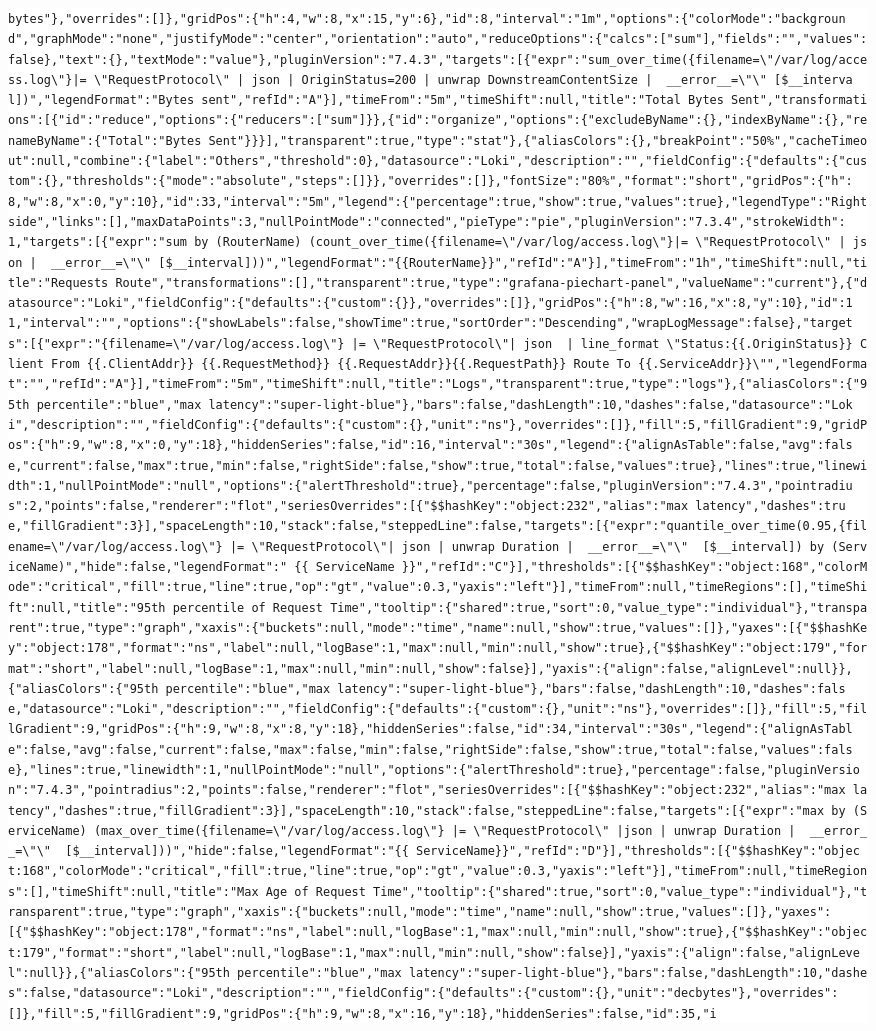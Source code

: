 ```
bytes"},"overrides":[]},"gridPos":{"h":4,"w":8,"x":15,"y":6},"id":8,"interval":"1m","options":{"colorMode":"background","graphMode":"none","justifyMode":"center","orientation":"auto","reduceOptions":{"calcs":["sum"],"fields":"","values":false},"text":{},"textMode":"value"},"pluginVersion":"7.4.3","targets":[{"expr":"sum_over_time({filename=\"/var/log/access.log\"}|= \"RequestProtocol\" | json | OriginStatus=200 | unwrap DownstreamContentSize |  __error__=\"\" [$__interval])","legendFormat":"Bytes sent","refId":"A"}],"timeFrom":"5m","timeShift":null,"title":"Total Bytes Sent","transformations":[{"id":"reduce","options":{"reducers":["sum"]}},{"id":"organize","options":{"excludeByName":{},"indexByName":{},"renameByName":{"Total":"Bytes Sent"}}}],"transparent":true,"type":"stat"},{"aliasColors":{},"breakPoint":"50%","cacheTimeout":null,"combine":{"label":"Others","threshold":0},"datasource":"Loki","description":"","fieldConfig":{"defaults":{"custom":{},"thresholds":{"mode":"absolute","steps":[]}},"overrides":[]},"fontSize":"80%","format":"short","gridPos":{"h":8,"w":8,"x":0,"y":10},"id":33,"interval":"5m","legend":{"percentage":true,"show":true,"values":true},"legendType":"Right side","links":[],"maxDataPoints":3,"nullPointMode":"connected","pieType":"pie","pluginVersion":"7.3.4","strokeWidth":1,"targets":[{"expr":"sum by (RouterName) (count_over_time({filename=\"/var/log/access.log\"}|= \"RequestProtocol\" | json |  __error__=\"\" [$__interval]))","legendFormat":"{{RouterName}}","refId":"A"}],"timeFrom":"1h","timeShift":null,"title":"Requests Route","transformations":[],"transparent":true,"type":"grafana-piechart-panel","valueName":"current"},{"datasource":"Loki","fieldConfig":{"defaults":{"custom":{}},"overrides":[]},"gridPos":{"h":8,"w":16,"x":8,"y":10},"id":11,"interval":"","options":{"showLabels":false,"showTime":true,"sortOrder":"Descending","wrapLogMessage":false},"targets":[{"expr":"{filename=\"/var/log/access.log\"} |= \"RequestProtocol\"| json  | line_format \"Status:{{.OriginStatus}} Client From {{.ClientAddr}} {{.RequestMethod}} {{.RequestAddr}}{{.RequestPath}} Route To {{.ServiceAddr}}\"","legendFormat":"","refId":"A"}],"timeFrom":"5m","timeShift":null,"title":"Logs","transparent":true,"type":"logs"},{"aliasColors":{"95th percentile":"blue","max latency":"super-light-blue"},"bars":false,"dashLength":10,"dashes":false,"datasource":"Loki","description":"","fieldConfig":{"defaults":{"custom":{},"unit":"ns"},"overrides":[]},"fill":5,"fillGradient":9,"gridPos":{"h":9,"w":8,"x":0,"y":18},"hiddenSeries":false,"id":16,"interval":"30s","legend":{"alignAsTable":false,"avg":false,"current":false,"max":true,"min":false,"rightSide":false,"show":true,"total":false,"values":true},"lines":true,"linewidth":1,"nullPointMode":"null","options":{"alertThreshold":true},"percentage":false,"pluginVersion":"7.4.3","pointradius":2,"points":false,"renderer":"flot","seriesOverrides":[{"$$hashKey":"object:232","alias":"max latency","dashes":true,"fillGradient":3}],"spaceLength":10,"stack":false,"steppedLine":false,"targets":[{"expr":"quantile_over_time(0.95,{filename=\"/var/log/access.log\"} |= \"RequestProtocol\"| json | unwrap Duration |  __error__=\"\"  [$__interval]) by (ServiceName)","hide":false,"legendFormat":" {{ ServiceName }}","refId":"C"}],"thresholds":[{"$$hashKey":"object:168","colorMode":"critical","fill":true,"line":true,"op":"gt","value":0.3,"yaxis":"left"}],"timeFrom":null,"timeRegions":[],"timeShift":null,"title":"95th percentile of Request Time","tooltip":{"shared":true,"sort":0,"value_type":"individual"},"transparent":true,"type":"graph","xaxis":{"buckets":null,"mode":"time","name":null,"show":true,"values":[]},"yaxes":[{"$$hashKey":"object:178","format":"ns","label":null,"logBase":1,"max":null,"min":null,"show":true},{"$$hashKey":"object:179","format":"short","label":null,"logBase":1,"max":null,"min":null,"show":false}],"yaxis":{"align":false,"alignLevel":null}},{"aliasColors":{"95th percentile":"blue","max latency":"super-light-blue"},"bars":false,"dashLength":10,"dashes":false,"datasource":"Loki","description":"","fieldConfig":{"defaults":{"custom":{},"unit":"ns"},"overrides":[]},"fill":5,"fillGradient":9,"gridPos":{"h":9,"w":8,"x":8,"y":18},"hiddenSeries":false,"id":34,"interval":"30s","legend":{"alignAsTable":false,"avg":false,"current":false,"max":false,"min":false,"rightSide":false,"show":true,"total":false,"values":false},"lines":true,"linewidth":1,"nullPointMode":"null","options":{"alertThreshold":true},"percentage":false,"pluginVersion":"7.4.3","pointradius":2,"points":false,"renderer":"flot","seriesOverrides":[{"$$hashKey":"object:232","alias":"max latency","dashes":true,"fillGradient":3}],"spaceLength":10,"stack":false,"steppedLine":false,"targets":[{"expr":"max by (ServiceName) (max_over_time({filename=\"/var/log/access.log\"} |= \"RequestProtocol\" |json | unwrap Duration |  __error__=\"\"  [$__interval]))","hide":false,"legendFormat":"{{ ServiceName}}","refId":"D"}],"thresholds":[{"$$hashKey":"object:168","colorMode":"critical","fill":true,"line":true,"op":"gt","value":0.3,"yaxis":"left"}],"timeFrom":null,"timeRegions":[],"timeShift":null,"title":"Max Age of Request Time","tooltip":{"shared":true,"sort":0,"value_type":"individual"},"transparent":true,"type":"graph","xaxis":{"buckets":null,"mode":"time","name":null,"show":true,"values":[]},"yaxes":[{"$$hashKey":"object:178","format":"ns","label":null,"logBase":1,"max":null,"min":null,"show":true},{"$$hashKey":"object:179","format":"short","label":null,"logBase":1,"max":null,"min":null,"show":false}],"yaxis":{"align":false,"alignLevel":null}},{"aliasColors":{"95th percentile":"blue","max latency":"super-light-blue"},"bars":false,"dashLength":10,"dashes":false,"datasource":"Loki","description":"","fieldConfig":{"defaults":{"custom":{},"unit":"decbytes"},"overrides":[]},"fill":5,"fillGradient":9,"gridPos":{"h":9,"w":8,"x":16,"y":18},"hiddenSeries":false,"id":35,"i
```